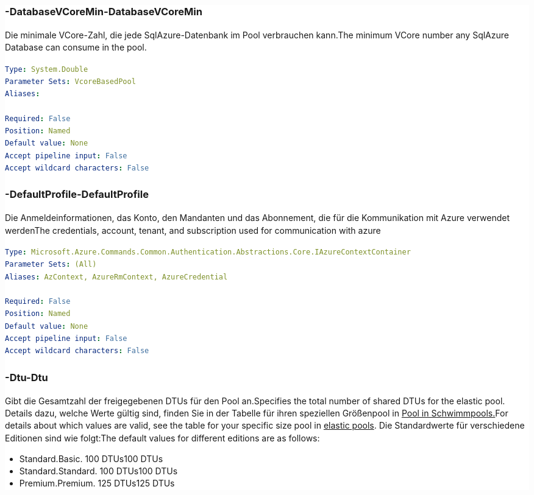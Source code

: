 ### <span data-ttu-id="e4903-144">-DatabaseVCoreMin</span><span class="sxs-lookup"><span data-stu-id="e4903-144">-DatabaseVCoreMin</span></span>
<span data-ttu-id="e4903-145">Die minimale VCore-Zahl, die jede SqlAzure-Datenbank im Pool verbrauchen kann.</span><span class="sxs-lookup"><span data-stu-id="e4903-145">The minimum VCore number any SqlAzure Database can consume in the pool.</span></span>

```yaml
Type: System.Double
Parameter Sets: VcoreBasedPool
Aliases:

Required: False
Position: Named
Default value: None
Accept pipeline input: False
Accept wildcard characters: False
```

### <span data-ttu-id="e4903-146">-DefaultProfile</span><span class="sxs-lookup"><span data-stu-id="e4903-146">-DefaultProfile</span></span>
<span data-ttu-id="e4903-147">Die Anmeldeinformationen, das Konto, den Mandanten und das Abonnement, die für die Kommunikation mit Azure verwendet werden</span><span class="sxs-lookup"><span data-stu-id="e4903-147">The credentials, account, tenant, and subscription used for communication with azure</span></span>

```yaml
Type: Microsoft.Azure.Commands.Common.Authentication.Abstractions.Core.IAzureContextContainer
Parameter Sets: (All)
Aliases: AzContext, AzureRmContext, AzureCredential

Required: False
Position: Named
Default value: None
Accept pipeline input: False
Accept wildcard characters: False
```

### <span data-ttu-id="e4903-148">-Dtu</span><span class="sxs-lookup"><span data-stu-id="e4903-148">-Dtu</span></span>
<span data-ttu-id="e4903-149">Gibt die Gesamtzahl der freigegebenen DTUs für den Pool an.</span><span class="sxs-lookup"><span data-stu-id="e4903-149">Specifies the total number of shared DTUs for the elastic pool.</span></span>
<span data-ttu-id="e4903-150">Details dazu, welche Werte gültig sind, finden Sie in der Tabelle für ihren speziellen Größenpool in [Pool in Schwimmpools.](https://docs.microsoft.com/azure/sql-database/sql-database-elastic-pool)</span><span class="sxs-lookup"><span data-stu-id="e4903-150">For details about which values are valid, see the table for your specific size pool in [elastic pools](https://docs.microsoft.com/azure/sql-database/sql-database-elastic-pool).</span></span>
<span data-ttu-id="e4903-151">Die Standardwerte für verschiedene Editionen sind wie folgt:</span><span class="sxs-lookup"><span data-stu-id="e4903-151">The default values for different editions are as follows:</span></span>
- <span data-ttu-id="e4903-152">Standard.</span><span class="sxs-lookup"><span data-stu-id="e4903-152">Basic.</span></span> <span data-ttu-id="e4903-153">100 DTUs</span><span class="sxs-lookup"><span data-stu-id="e4903-153">100 DTUs</span></span>
- <span data-ttu-id="e4903-154">Standard.</span><span class="sxs-lookup"><span data-stu-id="e4903-154">Standard.</span></span> <span data-ttu-id="e4903-155">100 DTUs</span><span class="sxs-lookup"><span data-stu-id="e4903-155">100 DTUs</span></span>
- <span data-ttu-id="e4903-156">Premium.</span><span class="sxs-lookup"><span data-stu-id="e4903-156">Premium.</span></span> <span data-ttu-id="e4903-157">125 DTUs</span><span class="sxs-lookup"><span data-stu-id="e4903-157">125 DTUs</span></span>
